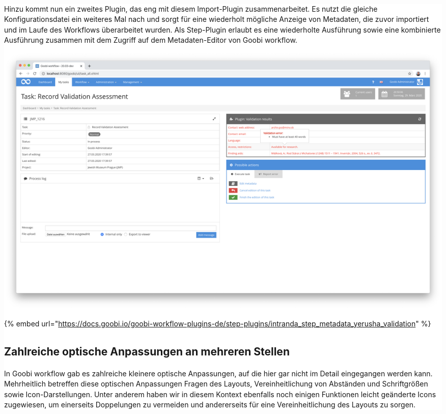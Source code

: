 Hinzu kommt nun ein zweites Plugin, das eng mit diesem Import-Plugin zusammenarbeitet. Es nutzt die gleiche Konfigurationsdatei ein weiteres Mal nach und sorgt für eine wiederholt mögliche Anzeige von Metadaten, die zuvor importiert und im Laufe des Workflows überarbeitet wurden. Als Step-Plugin erlaubt es eine wiederholte Ausführung sowie eine kombinierte Ausführung zusammen mit dem Zugriff auf dem Metadaten-Editor von Goobi workflow.

![Die Validierung kann jederzeit innerhalb von Arbeitsschritten neu durchgeführt werden und zeigt die Ergebnisse unmittelbar mit einer sprechenden Validierungsmeldung an.](2003_validationplugin.png)

{% embed url="https://docs.goobi.io/goobi-workflow-plugins-de/step-plugins/intranda_step_metadata_yerusha_validation" %}

## Zahlreiche optische Anpassungen an mehreren Stellen

In Goobi workflow gab es zahlreiche kleinere optische Anpassungen, auf die hier gar nicht im Detail eingegangen werden kann. Mehrheitlich betreffen diese optischen Anpassungen Fragen des Layouts, Vereinheitlichung von Abständen und Schriftgrößen sowie Icon-Darstellungen. Unter anderem haben wir in diesem Kontext ebenfalls noch einigen Funktionen leicht geänderte Icons zugewiesen, um einerseits Doppelungen zu vermeiden und andererseits für eine Vereinheitlichung des Layouts zu sorgen.
